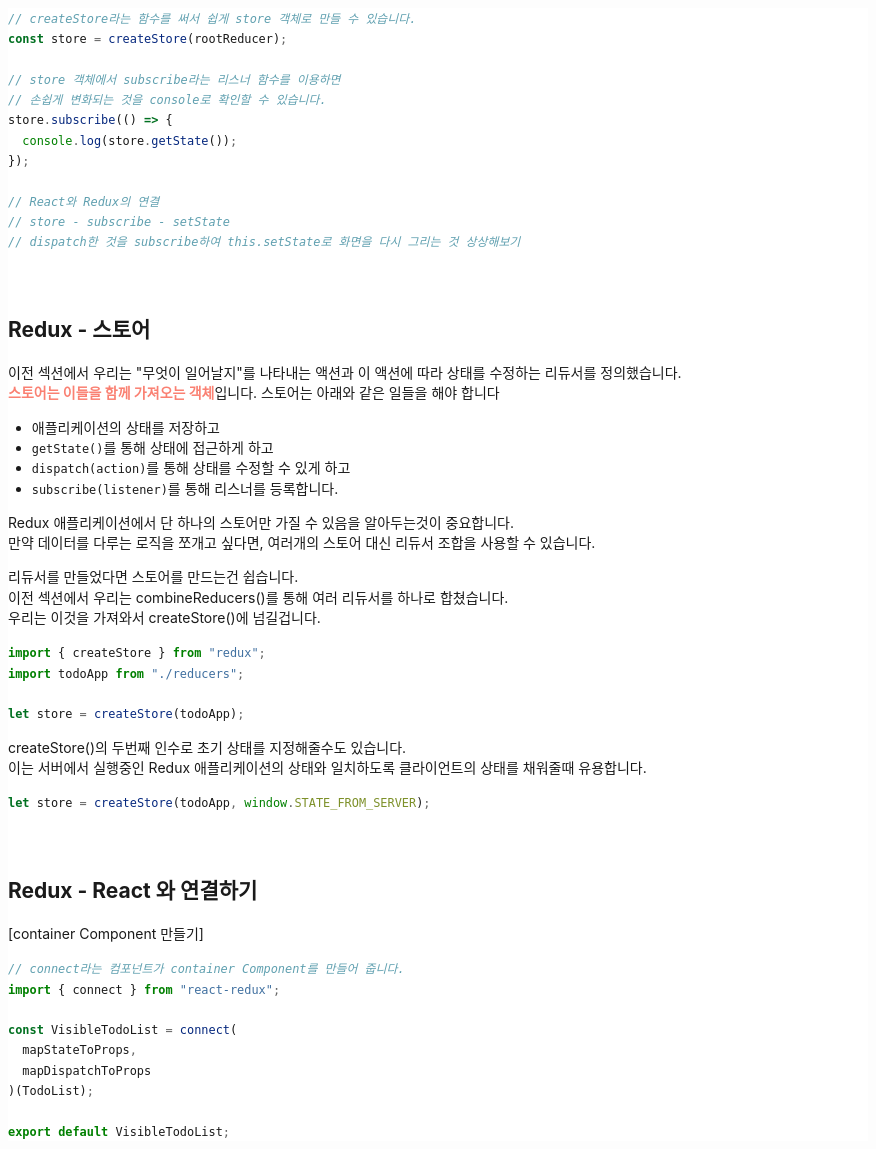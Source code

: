 ```js
// createStore라는 함수를 써서 쉽게 store 객체로 만들 수 있습니다.
const store = createStore(rootReducer);

// store 객체에서 subscribe라는 리스너 함수를 이용하면
// 손쉽게 변화되는 것을 console로 확인할 수 있습니다.
store.subscribe(() => {
  console.log(store.getState());
});

// React와 Redux의 연결
// store - subscribe - setState
// dispatch한 것을 subscribe하여 this.setState로 화면을 다시 그리는 것 상상해보기
```

<br>

## Redux - 스토어

이전 섹션에서 우리는 "무엇이 일어날지"를 나타내는 액션과 이 액션에 따라 상태를 수정하는 리듀서를 정의했습니다.<br>
<b style="color:salmon">스토어는 이들을 함께 가져오는 객체</b>입니다. 스토어는 아래와 같은 일들을 해야 합니다<br>

- 애플리케이션의 상태를 저장하고
- `getState()`를 통해 상태에 접근하게 하고
- `dispatch(action)`를 통해 상태를 수정할 수 있게 하고
- `subscribe(listener)`를 통해 리스너를 등록합니다.

Redux 애플리케이션에서 단 하나의 스토어만 가질 수 있음을 알아두는것이 중요합니다.<br>
만약 데이터를 다루는 로직을 쪼개고 싶다면, 여러개의 스토어 대신 리듀서 조합을 사용할 수 있습니다.<br>

리듀서를 만들었다면 스토어를 만드는건 쉽습니다.<br>
이전 섹션에서 우리는 combineReducers()를 통해 여러 리듀서를 하나로 합쳤습니다.<br>
우리는 이것을 가져와서 createStore()에 넘길겁니다.<br>

```js
import { createStore } from "redux";
import todoApp from "./reducers";

let store = createStore(todoApp);
```

createStore()의 두번째 인수로 초기 상태를 지정해줄수도 있습니다.<br>
이는 서버에서 실행중인 Redux 애플리케이션의 상태와 일치하도록 클라이언트의 상태를 채워줄때 유용합니다.<br>

```js
let store = createStore(todoApp, window.STATE_FROM_SERVER);
```

<br>

## Redux - React 와 연결하기

[container Component 만들기]

```js
// connect라는 컴포넌트가 container Component를 만들어 줍니다.
import { connect } from "react-redux";

const VisibleTodoList = connect(
  mapStateToProps,
  mapDispatchToProps
)(TodoList);

export default VisibleTodoList;
```
